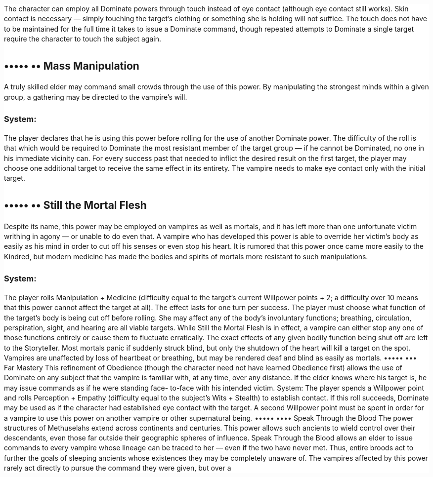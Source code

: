 The character can employ all Dominate powers through touch instead of eye contact (although eye contact still works). Skin contact is necessary — simply touching the target’s clothing or something she is holding will not suffice. The touch does not have to be maintained for the full time it takes to issue a Dominate command, though repeated attempts to Dominate a single target require the character to touch the subject again.
## ••••• •• Mass Manipulation
A truly skilled elder may command small crowds through the use of this power. By manipulating the strongest minds within a given group, a gathering may be directed to the vampire’s will. 
### System: 
The player declares that he is using this power before rolling for the use of another Dominate power. The difficulty of the roll is that which would be required to Dominate the most resistant member of the target group — if he cannot be Dominated, no one in his immediate vicinity can. For every success past that needed to inflict the desired result on the first target, the player may choose one additional target to receive the same effect in its entirety. The vampire needs to make eye contact only with the initial target.
## ••••• •• Still the Mortal Flesh
Despite its name, this power may be employed on vampires as well as mortals, and it has left more than one unfortunate victim writhing in agony — or unable to do even that. A vampire who has developed this power is able to override her victim’s body as easily as
his mind in order to cut off his senses or even stop his heart. It is rumored that this power once came more easily to the Kindred, but modern medicine has made the bodies and spirits of mortals more resistant to such manipulations.
### System: 
The player rolls Manipulation + Medicine (difficulty equal to the target’s current Willpower
points + 2; a difficulty over 10 means that this power cannot affect the target at all). The effect lasts for one turn per success. The player must choose what function of the target’s body is being cut off before rolling. She may affect any of the body’s involuntary functions; breathing, circulation, perspiration, sight, and hearing are all viable targets. While Still the Mortal Flesh is in effect, a vampire can either stop any one of those functions
entirely or cause them to fluctuate erratically. The exact effects of any given bodily function being shut off are left to the Storyteller. Most mortals panic if suddenly struck blind, but only the shutdown of the heart will kill a target on the spot. Vampires are unaffected by loss of heartbeat or breathing, but may be rendered deaf and blind as easily as mortals.
••••• ••• Far Mastery
This refinement of Obedience (though the character
need not have learned Obedience first) allows the use
of Dominate on any subject that the vampire is familiar
with, at any time, over any distance. If the elder knows
where his target is, he may issue commands as if he
were standing face- to-face with his intended victim.
System: The player spends a Willpower point and
rolls Perception + Empathy (difficulty equal to the subject’s
Wits + Stealth) to establish contact. If this roll
succeeds, Dominate may be used as if the character had
established eye contact with the target. A second Willpower
point must be spent in order for a vampire to use
this power on another vampire or other supernatural
being.
••••• •••• Speak Through the Blood
The power structures of Methuselahs extend across
continents and centuries. This power allows such ancients
to wield control over their descendants, even
those far outside their geographic spheres of influence.
Speak Through the Blood allows an elder to issue commands
to every vampire whose lineage can be traced
to her — even if the two have never met. Thus, entire
broods act to further the goals of sleeping ancients
whose existences they may be completely unaware of.
The vampires affected by this power rarely act directly
to pursue the command they were given, but over a